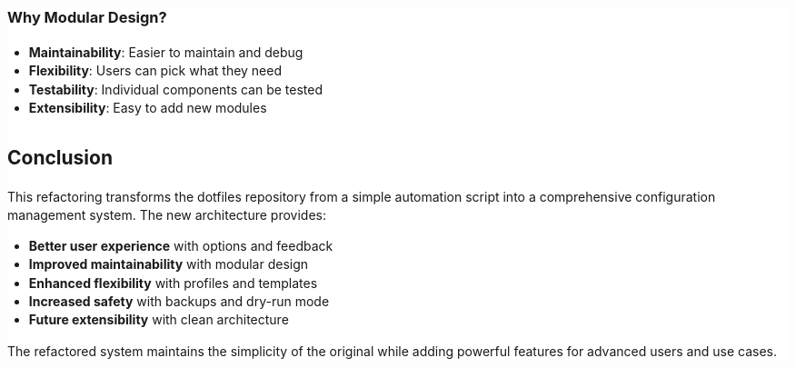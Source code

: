 ### Why Modular Design?

- **Maintainability**: Easier to maintain and debug
- **Flexibility**: Users can pick what they need
- **Testability**: Individual components can be tested
- **Extensibility**: Easy to add new modules

## Conclusion

This refactoring transforms the dotfiles repository from a simple automation script into a comprehensive configuration management system. The new architecture provides:

- **Better user experience** with options and feedback
- **Improved maintainability** with modular design
- **Enhanced flexibility** with profiles and templates
- **Increased safety** with backups and dry-run mode
- **Future extensibility** with clean architecture

The refactored system maintains the simplicity of the original while adding powerful features for advanced users and use cases.
